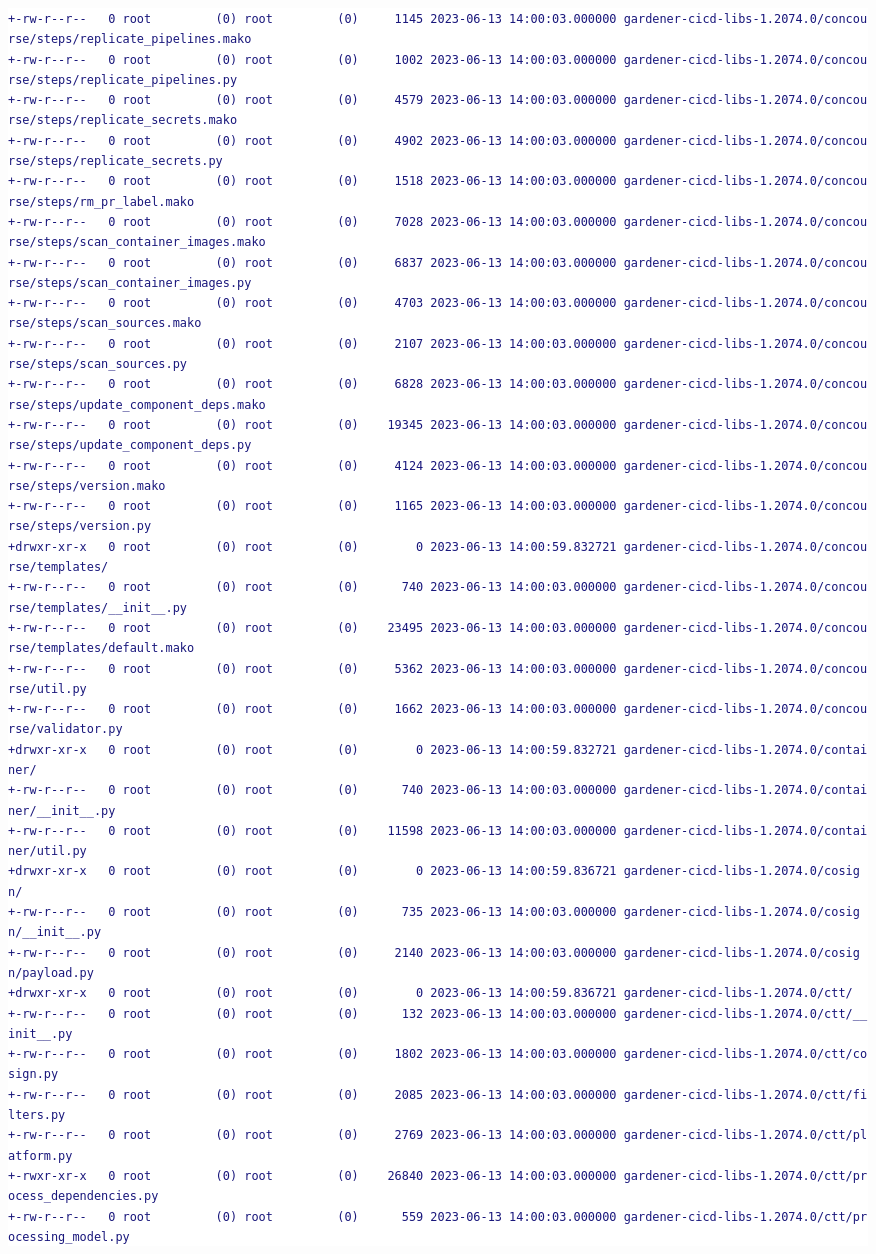 ```diff
+-rw-r--r--   0 root         (0) root         (0)     1145 2023-06-13 14:00:03.000000 gardener-cicd-libs-1.2074.0/concourse/steps/replicate_pipelines.mako
+-rw-r--r--   0 root         (0) root         (0)     1002 2023-06-13 14:00:03.000000 gardener-cicd-libs-1.2074.0/concourse/steps/replicate_pipelines.py
+-rw-r--r--   0 root         (0) root         (0)     4579 2023-06-13 14:00:03.000000 gardener-cicd-libs-1.2074.0/concourse/steps/replicate_secrets.mako
+-rw-r--r--   0 root         (0) root         (0)     4902 2023-06-13 14:00:03.000000 gardener-cicd-libs-1.2074.0/concourse/steps/replicate_secrets.py
+-rw-r--r--   0 root         (0) root         (0)     1518 2023-06-13 14:00:03.000000 gardener-cicd-libs-1.2074.0/concourse/steps/rm_pr_label.mako
+-rw-r--r--   0 root         (0) root         (0)     7028 2023-06-13 14:00:03.000000 gardener-cicd-libs-1.2074.0/concourse/steps/scan_container_images.mako
+-rw-r--r--   0 root         (0) root         (0)     6837 2023-06-13 14:00:03.000000 gardener-cicd-libs-1.2074.0/concourse/steps/scan_container_images.py
+-rw-r--r--   0 root         (0) root         (0)     4703 2023-06-13 14:00:03.000000 gardener-cicd-libs-1.2074.0/concourse/steps/scan_sources.mako
+-rw-r--r--   0 root         (0) root         (0)     2107 2023-06-13 14:00:03.000000 gardener-cicd-libs-1.2074.0/concourse/steps/scan_sources.py
+-rw-r--r--   0 root         (0) root         (0)     6828 2023-06-13 14:00:03.000000 gardener-cicd-libs-1.2074.0/concourse/steps/update_component_deps.mako
+-rw-r--r--   0 root         (0) root         (0)    19345 2023-06-13 14:00:03.000000 gardener-cicd-libs-1.2074.0/concourse/steps/update_component_deps.py
+-rw-r--r--   0 root         (0) root         (0)     4124 2023-06-13 14:00:03.000000 gardener-cicd-libs-1.2074.0/concourse/steps/version.mako
+-rw-r--r--   0 root         (0) root         (0)     1165 2023-06-13 14:00:03.000000 gardener-cicd-libs-1.2074.0/concourse/steps/version.py
+drwxr-xr-x   0 root         (0) root         (0)        0 2023-06-13 14:00:59.832721 gardener-cicd-libs-1.2074.0/concourse/templates/
+-rw-r--r--   0 root         (0) root         (0)      740 2023-06-13 14:00:03.000000 gardener-cicd-libs-1.2074.0/concourse/templates/__init__.py
+-rw-r--r--   0 root         (0) root         (0)    23495 2023-06-13 14:00:03.000000 gardener-cicd-libs-1.2074.0/concourse/templates/default.mako
+-rw-r--r--   0 root         (0) root         (0)     5362 2023-06-13 14:00:03.000000 gardener-cicd-libs-1.2074.0/concourse/util.py
+-rw-r--r--   0 root         (0) root         (0)     1662 2023-06-13 14:00:03.000000 gardener-cicd-libs-1.2074.0/concourse/validator.py
+drwxr-xr-x   0 root         (0) root         (0)        0 2023-06-13 14:00:59.832721 gardener-cicd-libs-1.2074.0/container/
+-rw-r--r--   0 root         (0) root         (0)      740 2023-06-13 14:00:03.000000 gardener-cicd-libs-1.2074.0/container/__init__.py
+-rw-r--r--   0 root         (0) root         (0)    11598 2023-06-13 14:00:03.000000 gardener-cicd-libs-1.2074.0/container/util.py
+drwxr-xr-x   0 root         (0) root         (0)        0 2023-06-13 14:00:59.836721 gardener-cicd-libs-1.2074.0/cosign/
+-rw-r--r--   0 root         (0) root         (0)      735 2023-06-13 14:00:03.000000 gardener-cicd-libs-1.2074.0/cosign/__init__.py
+-rw-r--r--   0 root         (0) root         (0)     2140 2023-06-13 14:00:03.000000 gardener-cicd-libs-1.2074.0/cosign/payload.py
+drwxr-xr-x   0 root         (0) root         (0)        0 2023-06-13 14:00:59.836721 gardener-cicd-libs-1.2074.0/ctt/
+-rw-r--r--   0 root         (0) root         (0)      132 2023-06-13 14:00:03.000000 gardener-cicd-libs-1.2074.0/ctt/__init__.py
+-rw-r--r--   0 root         (0) root         (0)     1802 2023-06-13 14:00:03.000000 gardener-cicd-libs-1.2074.0/ctt/cosign.py
+-rw-r--r--   0 root         (0) root         (0)     2085 2023-06-13 14:00:03.000000 gardener-cicd-libs-1.2074.0/ctt/filters.py
+-rw-r--r--   0 root         (0) root         (0)     2769 2023-06-13 14:00:03.000000 gardener-cicd-libs-1.2074.0/ctt/platform.py
+-rwxr-xr-x   0 root         (0) root         (0)    26840 2023-06-13 14:00:03.000000 gardener-cicd-libs-1.2074.0/ctt/process_dependencies.py
+-rw-r--r--   0 root         (0) root         (0)      559 2023-06-13 14:00:03.000000 gardener-cicd-libs-1.2074.0/ctt/processing_model.py
```
